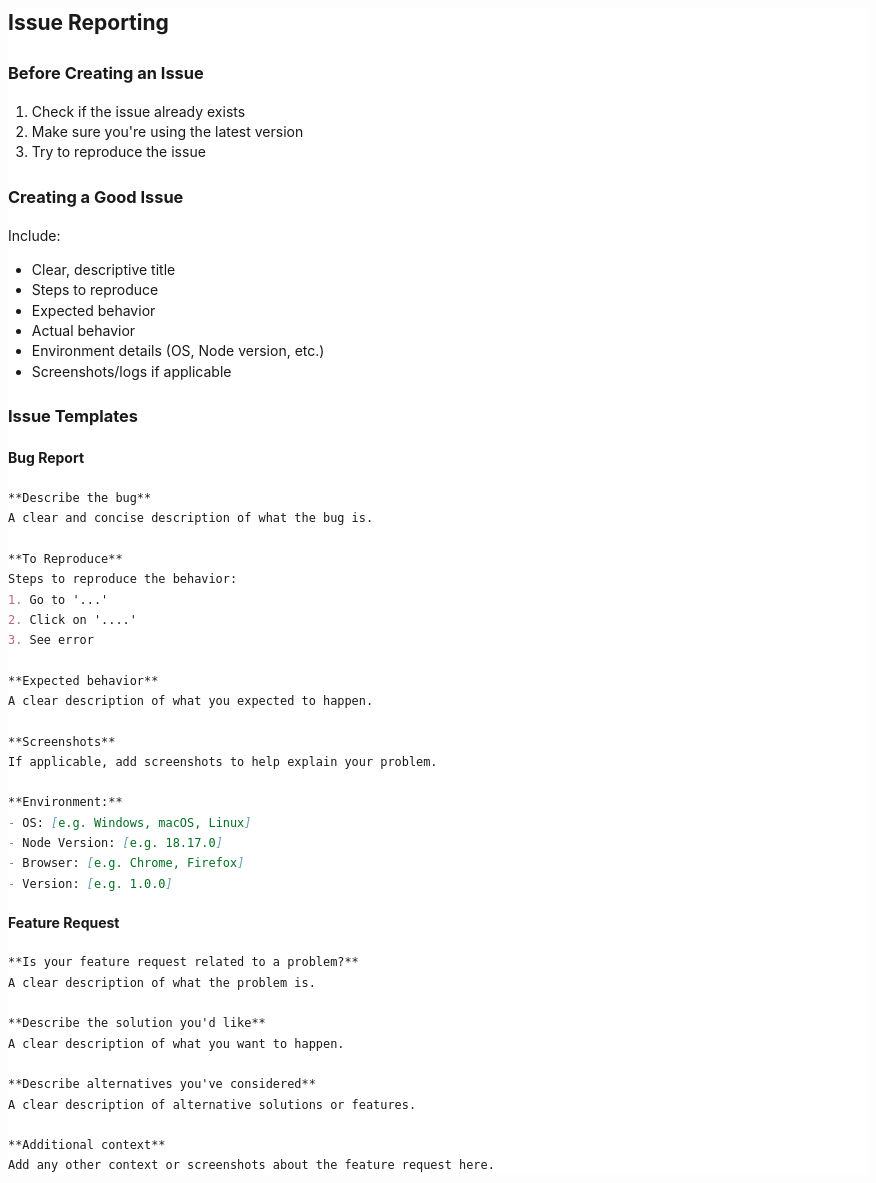## Issue Reporting

### Before Creating an Issue
1. Check if the issue already exists
2. Make sure you're using the latest version
3. Try to reproduce the issue

### Creating a Good Issue
Include:
- Clear, descriptive title
- Steps to reproduce
- Expected behavior
- Actual behavior
- Environment details (OS, Node version, etc.)
- Screenshots/logs if applicable

### Issue Templates

#### Bug Report
```markdown
**Describe the bug**
A clear and concise description of what the bug is.

**To Reproduce**
Steps to reproduce the behavior:
1. Go to '...'
2. Click on '....'
3. See error

**Expected behavior**
A clear description of what you expected to happen.

**Screenshots**
If applicable, add screenshots to help explain your problem.

**Environment:**
- OS: [e.g. Windows, macOS, Linux]
- Node Version: [e.g. 18.17.0]
- Browser: [e.g. Chrome, Firefox]
- Version: [e.g. 1.0.0]
```

#### Feature Request
```markdown
**Is your feature request related to a problem?**
A clear description of what the problem is.

**Describe the solution you'd like**
A clear description of what you want to happen.

**Describe alternatives you've considered**
A clear description of alternative solutions or features.

**Additional context**
Add any other context or screenshots about the feature request here.
```
